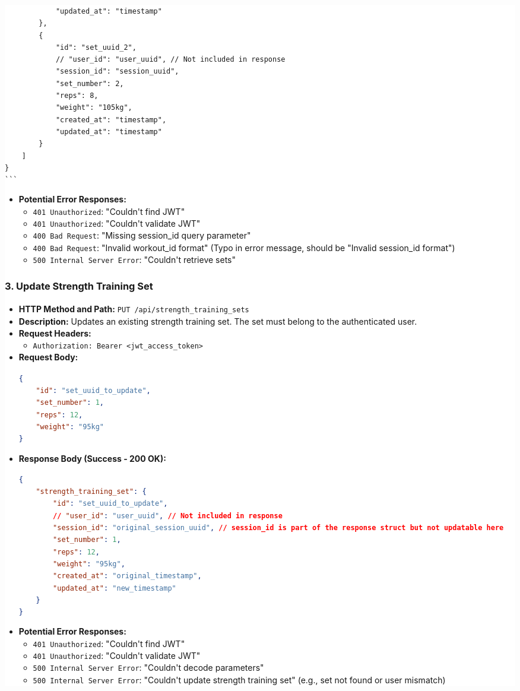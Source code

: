                 "updated_at": "timestamp"
            },
            {
                "id": "set_uuid_2",
                // "user_id": "user_uuid", // Not included in response
                "session_id": "session_uuid",
                "set_number": 2,
                "reps": 8,
                "weight": "105kg",
                "created_at": "timestamp",
                "updated_at": "timestamp"
            }
        ]
    }
    ```
*   **Potential Error Responses:**
    *   `401 Unauthorized`: "Couldn't find JWT"
    *   `401 Unauthorized`: "Couldn't validate JWT"
    *   `400 Bad Request`: "Missing session_id query parameter"
    *   `400 Bad Request`: "Invalid workout_id format" (Typo in error message, should be "Invalid session_id format")
    *   `500 Internal Server Error`: "Couldn't retrieve sets"

### 3. Update Strength Training Set

*   **HTTP Method and Path:** `PUT /api/strength_training_sets`
*   **Description:** Updates an existing strength training set. The set must belong to the authenticated user.
*   **Request Headers:**
    *   `Authorization: Bearer <jwt_access_token>`
*   **Request Body:**
    ```json
    {
        "id": "set_uuid_to_update",
        "set_number": 1,
        "reps": 12,
        "weight": "95kg"
    }
    ```
*   **Response Body (Success - 200 OK):**
    ```json
    {
        "strength_training_set": {
            "id": "set_uuid_to_update",
            // "user_id": "user_uuid", // Not included in response
            "session_id": "original_session_uuid", // session_id is part of the response struct but not updatable here
            "set_number": 1,
            "reps": 12,
            "weight": "95kg",
            "created_at": "original_timestamp",
            "updated_at": "new_timestamp"
        }
    }
    ```
*   **Potential Error Responses:**
    *   `401 Unauthorized`: "Couldn't find JWT"
    *   `401 Unauthorized`: "Couldn't validate JWT"
    *   `500 Internal Server Error`: "Couldn't decode parameters"
    *   `500 Internal Server Error`: "Couldn't update strength training set" (e.g., set not found or user mismatch)
